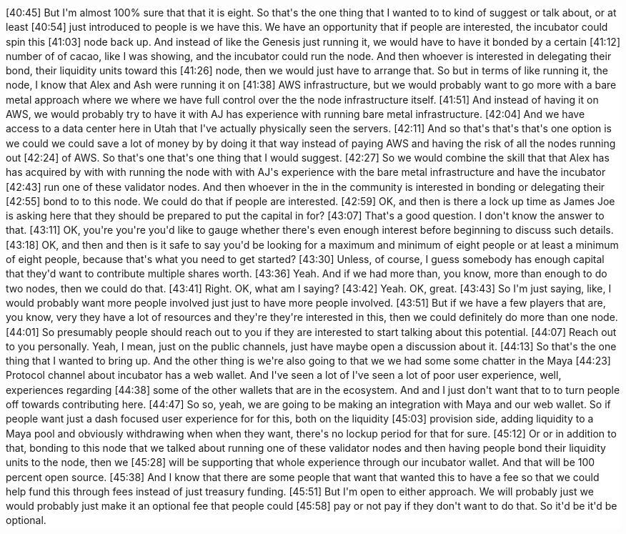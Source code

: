[40:45] But I'm almost 100% sure that that it is eight. So that's the one thing that I wanted to to kind of suggest or talk about, or at least
[40:54] just introduced to people is we have this. We have an opportunity that if people are interested, the incubator could spin this
[41:03] node back up. And instead of like the Genesis just running it, we would have to have it bonded by a certain
[41:12] number of of cacao, like I was showing, and the incubator could run the node. And then whoever is interested in delegating their bond, their liquidity units toward this
[41:26] node, then we would just have to arrange that. So but in terms of like running it, the node, I know that Alex and Ash were running it on
[41:38] AWS infrastructure, but we would probably want to go more with a bare metal approach where we where we have full control over the the node infrastructure itself.
[41:51] And instead of having it on AWS, we would probably try to have it with AJ has experience with running bare metal infrastructure.
[42:04] And we have access to a data center here in Utah that I've actually physically seen the servers.
[42:11] And so that's that's that's one option is we could we could save a lot of money by by doing it that way instead of paying AWS and having the risk of all the nodes running out
[42:24] of AWS. So that's one that's one thing that I would suggest.
[42:27] So we would combine the skill that that Alex has has acquired by with with running the node with with AJ's experience with the bare metal infrastructure and have the incubator
[42:43] run one of these validator nodes. And then whoever in the in the community is interested in bonding or delegating their
[42:55] bond to to this node. We could do that if people are interested.
[42:59] OK, and then is there a lock up time as James Joe is asking here that they should be prepared to put the capital in for?
[43:07] That's a good question. I don't know the answer to that.
[43:11] OK, you're you're you'd like to gauge whether there's even enough interest before beginning to discuss such details.
[43:18] OK, and then and then is it safe to say you'd be looking for a maximum and minimum of eight people or at least a minimum of eight people, because that's what you need to get started?
[43:30] Unless, of course, I guess somebody has enough capital that they'd want to contribute multiple shares worth.
[43:36] Yeah. And if we had more than, you know, more than enough to do two nodes, then we could do that.
[43:41] Right. OK, what am I saying?
[43:42] Yeah. OK, great.
[43:43] So I'm just saying, like, I would probably want more people involved just just to have more people involved.
[43:51] But if we have a few players that are, you know, very they have a lot of resources and they're they're interested in this, then we could definitely do more than one node.
[44:01] So presumably people should reach out to you if they are interested to start talking about this potential.
[44:07] Reach out to you personally. Yeah, I mean, just on the public channels, just have maybe open a discussion about it.
[44:13] So that's the one thing that I wanted to bring up. And the other thing is we're also going to that we we had some some chatter in the Maya
[44:23] Protocol channel about incubator has a web wallet. And I've seen a lot of I've seen a lot of poor user experience, well, experiences regarding
[44:38] some of the other wallets that are in the ecosystem. And and I just don't want that to to turn people off towards contributing here.
[44:47] So so, yeah, we are going to be making an integration with Maya and our web wallet. So if people want just a dash focused user experience for for this, both on the liquidity
[45:03] provision side, adding liquidity to a Maya pool and obviously withdrawing when when they want, there's no lockup period for that for sure.
[45:12] Or or in addition to that, bonding to this node that we talked about running one of these validator nodes and then having people bond their liquidity units to the node, then we
[45:28] will be supporting that whole experience through our incubator wallet. And that will be 100 percent open source.
[45:38] And I know that there are some people that want that wanted this to have a fee so that we could help fund this through fees instead of just treasury funding.
[45:51] But I'm open to either approach. We will probably just we would probably just make it an optional fee that people could
[45:58] pay or not pay if they don't want to do that. So it'd be it'd be optional.